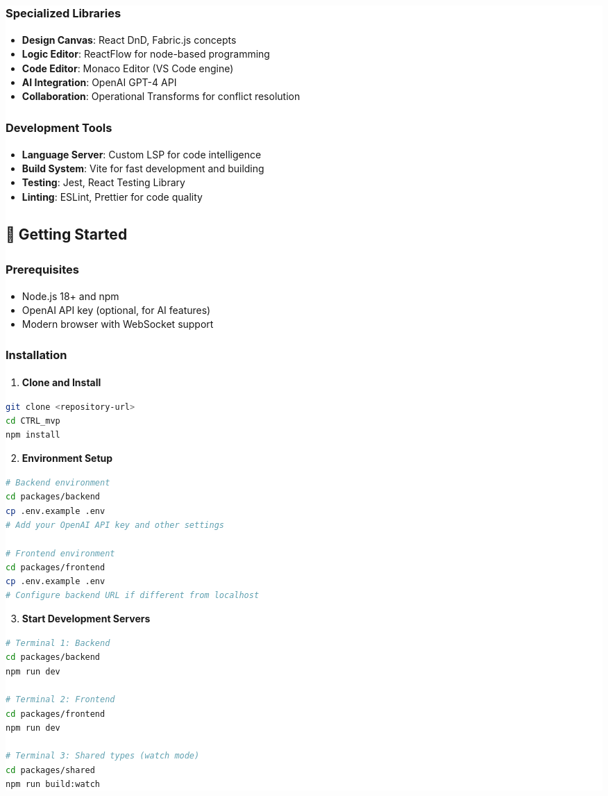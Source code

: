 ### Specialized Libraries
- **Design Canvas**: React DnD, Fabric.js concepts
- **Logic Editor**: ReactFlow for node-based programming
- **Code Editor**: Monaco Editor (VS Code engine)
- **AI Integration**: OpenAI GPT-4 API
- **Collaboration**: Operational Transforms for conflict resolution

### Development Tools
- **Language Server**: Custom LSP for code intelligence
- **Build System**: Vite for fast development and building
- **Testing**: Jest, React Testing Library
- **Linting**: ESLint, Prettier for code quality

## 🚀 Getting Started

### Prerequisites
- Node.js 18+ and npm
- OpenAI API key (optional, for AI features)
- Modern browser with WebSocket support

### Installation

1. **Clone and Install**
```bash
git clone <repository-url>
cd CTRL_mvp
npm install
```

2. **Environment Setup**
```bash
# Backend environment
cd packages/backend
cp .env.example .env
# Add your OpenAI API key and other settings

# Frontend environment  
cd packages/frontend
cp .env.example .env
# Configure backend URL if different from localhost
```

3. **Start Development Servers**
```bash
# Terminal 1: Backend
cd packages/backend
npm run dev

# Terminal 2: Frontend
cd packages/frontend
npm run dev

# Terminal 3: Shared types (watch mode)
cd packages/shared
npm run build:watch
```
